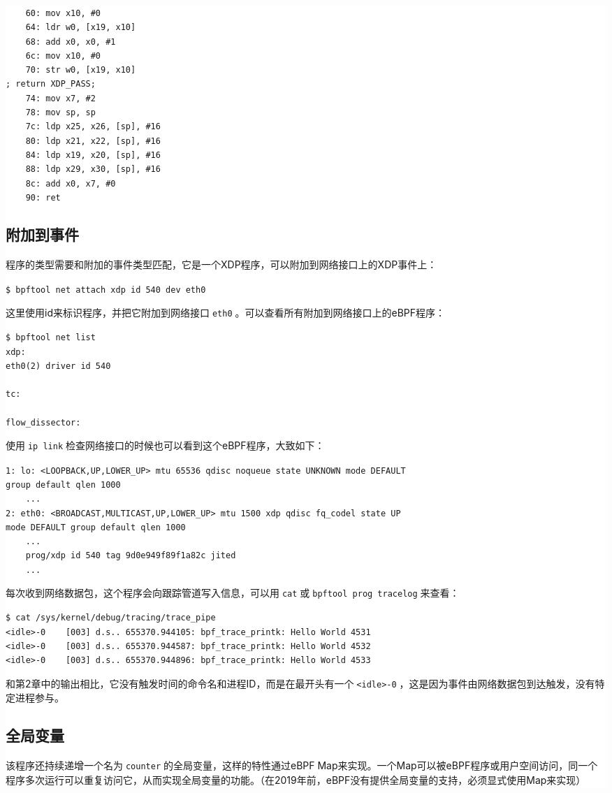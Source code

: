 ```shell
    60: mov x10, #0
    64: ldr w0, [x19, x10]
    68: add x0, x0, #1
    6c: mov x10, #0
    70: str w0, [x19, x10]
; return XDP_PASS;
    74: mov x7, #2
    78: mov sp, sp
    7c: ldp x25, x26, [sp], #16
    80: ldp x21, x22, [sp], #16
    84: ldp x19, x20, [sp], #16
    88: ldp x29, x30, [sp], #16
    8c: add x0, x7, #0
    90: ret
```

## 附加到事件
程序的类型需要和附加的事件类型匹配，它是一个XDP程序，可以附加到网络接口上的XDP事件上：
```shell
$ bpftool net attach xdp id 540 dev eth0
```
这里使用id来标识程序，并把它附加到网络接口 `eth0` 。可以查看所有附加到网络接口上的eBPF程序：
```shell
$ bpftool net list
xdp:
eth0(2) driver id 540

tc:

flow_dissector:
```
使用 `ip link` 检查网络接口的时候也可以看到这个eBPF程序，大致如下：
```shell
1: lo: <LOOPBACK,UP,LOWER_UP> mtu 65536 qdisc noqueue state UNKNOWN mode DEFAULT
group default qlen 1000
    ...
2: eth0: <BROADCAST,MULTICAST,UP,LOWER_UP> mtu 1500 xdp qdisc fq_codel state UP
mode DEFAULT group default qlen 1000
    ...
    prog/xdp id 540 tag 9d0e949f89f1a82c jited
    ...
```
每次收到网络数据包，这个程序会向跟踪管道写入信息，可以用 `cat` 或 `bpftool prog tracelog` 来查看：
```shell
$ cat /sys/kernel/debug/tracing/trace_pipe
<idle>-0    [003] d.s.. 655370.944105: bpf_trace_printk: Hello World 4531
<idle>-0    [003] d.s.. 655370.944587: bpf_trace_printk: Hello World 4532
<idle>-0    [003] d.s.. 655370.944896: bpf_trace_printk: Hello World 4533
```
和第2章中的输出相比，它没有触发时间的命令名和进程ID，而是在最开头有一个 `<idle>-0` ，这是因为事件由网络数据包到达触发，没有特定进程参与。

## 全局变量
该程序还持续递增一个名为 `counter` 的全局变量，这样的特性通过eBPF Map来实现。一个Map可以被eBPF程序或用户空间访问，同一个程序多次运行可以重复访问它，从而实现全局变量的功能。（在2019年前，eBPF没有提供全局变量的支持，必须显式使用Map来实现）
